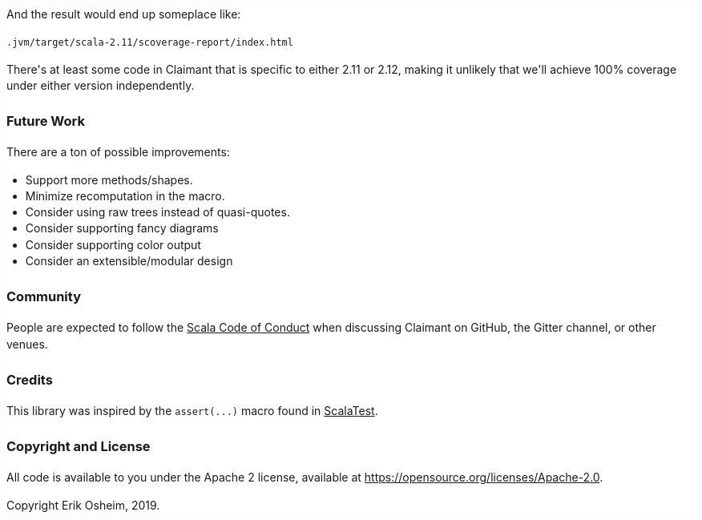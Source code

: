 And the result would end up someplace like:

```
.jvm/target/scala-2.11/scoverage-report/index.html
```

There's at least some code in Claimant that is specific to either 2.11
or 2.12, making it unlikely that we'll achieve 100% coverage under
either version independently.

### Future Work

There are a ton of possible improvements:

 * Support more methods/shapes.
 * Minimize recomputation in the macro.
 * Consider using raw trees instead of quasi-quotes.
 * Consider supporting fancy diagrams
 * Consider supporting color output
 * Consider an extensible/modular design

### Community

People are expected to follow the
[Scala Code of Conduct](https://scala-lang.org/conduct/) when
discussing Claimant on GitHub, the Gitter channel, or other
venues.

### Credits

This library was inspired by the `assert(...)` macro found in
[ScalaTest](http://www.scalatest.org/).

### Copyright and License

All code is available to you under the Apache 2 license, available at
https://opensource.org/licenses/Apache-2.0.

Copyright Erik Osheim, 2019.

